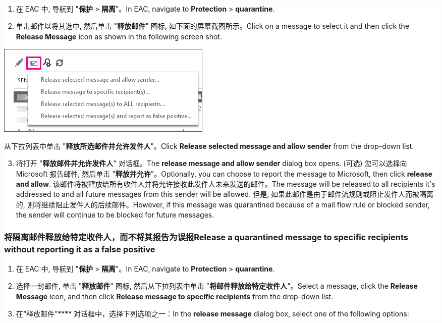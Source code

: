 1. <span data-ttu-id="4e73a-193">在 EAC 中, 导航到 "**保护** \> **隔离**"。</span><span class="sxs-lookup"><span data-stu-id="4e73a-193">In EAC, navigate to **Protection** \> **quarantine**.</span></span>
    
2. <span data-ttu-id="4e73a-194">单击邮件以将其选中, 然后单击 "**释放邮件**" 图标, 如下面的屏幕截图所示。</span><span class="sxs-lookup"><span data-stu-id="4e73a-194">Click on a message to select it and then click the **Release Message** icon as shown in the following screen shot.</span></span> 
  
![显示隔离页（包含突出显示的释放邮件图标和释放选项）](media/36ee081f-3e30-40c9-8ce3-240cee1970cc.png)
  
<span data-ttu-id="4e73a-196">从下拉列表中单击 "**释放所选邮件并允许发件人**"。</span><span class="sxs-lookup"><span data-stu-id="4e73a-196">Click **Release selected message and allow sender** from the drop-down list.</span></span> 
    
3. <span data-ttu-id="4e73a-197">将打开 "**释放邮件并允许发件人**" 对话框。</span><span class="sxs-lookup"><span data-stu-id="4e73a-197">The **release message and allow sender** dialog box opens.</span></span> <span data-ttu-id="4e73a-198">(可选) 您可以选择向 Microsoft 报告邮件, 然后单击 "**释放并允许**"。</span><span class="sxs-lookup"><span data-stu-id="4e73a-198">Optionally, you can choose to report the message to Microsoft, then click **release and allow**.</span></span> <span data-ttu-id="4e73a-199">该邮件将被释放给所有收件人并将允许接收此发件人未来发送的邮件。</span><span class="sxs-lookup"><span data-stu-id="4e73a-199">The message will be released to all recipients it's addressed to and all future messages from this sender will be allowed.</span></span> <span data-ttu-id="4e73a-200">但是, 如果此邮件是由于邮件流规则或阻止发件人而被隔离的, 则将继续阻止发件人的后续邮件。</span><span class="sxs-lookup"><span data-stu-id="4e73a-200">However, if this message was quarantined because of a mail flow rule or blocked sender, the sender will continue to be blocked for future messages.</span></span> 
    
### <a name="release-a-quarantined-message-to-specific-recipients-without-reporting-it-as-a-false-positive"></a><span data-ttu-id="4e73a-201">将隔离邮件释放给特定收件人，而不将其报告为误报</span><span class="sxs-lookup"><span data-stu-id="4e73a-201">Release a quarantined message to specific recipients without reporting it as a false positive</span></span>
<span data-ttu-id="4e73a-202"><a name="Releasequarantinedmessagetospecificrecipientswithoutreportingasfalsepositive"> </a></span><span class="sxs-lookup"><span data-stu-id="4e73a-202"></span></span>

1. <span data-ttu-id="4e73a-203">在 EAC 中, 导航到 "**保护** \> **隔离**"。</span><span class="sxs-lookup"><span data-stu-id="4e73a-203">In EAC, navigate to **Protection** \> **quarantine**.</span></span>
    
2. <span data-ttu-id="4e73a-204">选择一封邮件, 单击 "**释放邮件**" 图标, 然后从下拉列表中单击 "**将邮件释放给特定收件人**"。</span><span class="sxs-lookup"><span data-stu-id="4e73a-204">Select a message, click the **Release Message** icon, and then click **Release message to specific recipients** from the drop-down list.</span></span> 
    
3. <span data-ttu-id="4e73a-205">在“释放邮件”\*\*\*\* 对话框中，选择下列选项之一：</span><span class="sxs-lookup"><span data-stu-id="4e73a-205">In the **release message** dialog box, select one of the following options:</span></span> 
    